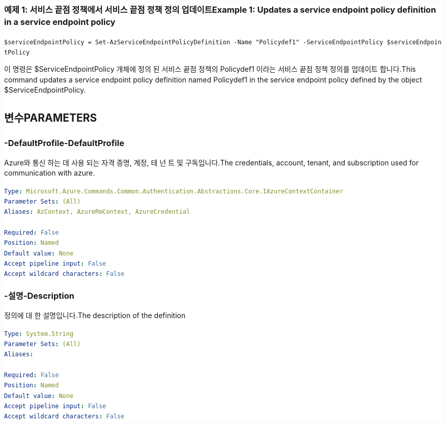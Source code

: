 ### <span data-ttu-id="5a430-108">예제 1: 서비스 끝점 정책에서 서비스 끝점 정책 정의 업데이트</span><span class="sxs-lookup"><span data-stu-id="5a430-108">Example 1: Updates a service endpoint policy definition in a service endpoint policy</span></span>
```
$serviceEndpointPolicy = Set-AzServiceEndpointPolicyDefinition -Name "Policydef1" -ServiceEndpointPolicy $serviceEndpointPolicy
```

<span data-ttu-id="5a430-109">이 명령은 $ServiceEndpointPolicy 개체에 정의 된 서비스 끝점 정책의 Policydef1 이라는 서비스 끝점 정책 정의를 업데이트 합니다.</span><span class="sxs-lookup"><span data-stu-id="5a430-109">This command updates a service endpoint policy definition named Policydef1 in the service endpoint policy defined by the object $ServiceEndpointPolicy.</span></span>

## <span data-ttu-id="5a430-110">변수</span><span class="sxs-lookup"><span data-stu-id="5a430-110">PARAMETERS</span></span>

### <span data-ttu-id="5a430-111">-DefaultProfile</span><span class="sxs-lookup"><span data-stu-id="5a430-111">-DefaultProfile</span></span>
<span data-ttu-id="5a430-112">Azure와 통신 하는 데 사용 되는 자격 증명, 계정, 테 넌 트 및 구독입니다.</span><span class="sxs-lookup"><span data-stu-id="5a430-112">The credentials, account, tenant, and subscription used for communication with azure.</span></span>

```yaml
Type: Microsoft.Azure.Commands.Common.Authentication.Abstractions.Core.IAzureContextContainer
Parameter Sets: (All)
Aliases: AzContext, AzureRmContext, AzureCredential

Required: False
Position: Named
Default value: None
Accept pipeline input: False
Accept wildcard characters: False
```

### <span data-ttu-id="5a430-113">-설명</span><span class="sxs-lookup"><span data-stu-id="5a430-113">-Description</span></span>
<span data-ttu-id="5a430-114">정의에 대 한 설명입니다.</span><span class="sxs-lookup"><span data-stu-id="5a430-114">The description of the definition</span></span>

```yaml
Type: System.String
Parameter Sets: (All)
Aliases:

Required: False
Position: Named
Default value: None
Accept pipeline input: False
Accept wildcard characters: False
```
